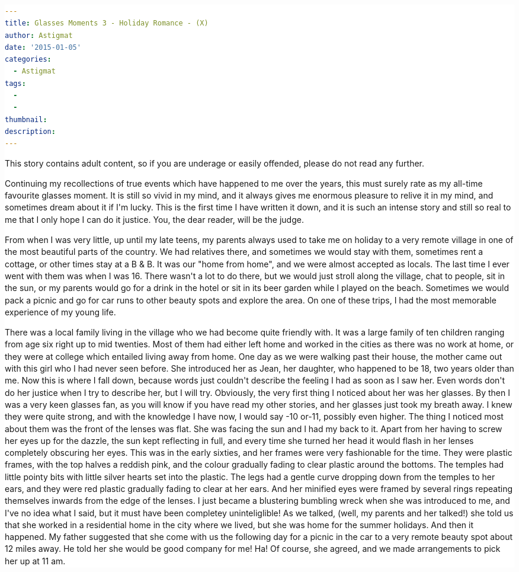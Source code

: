 ```yaml
---
title: Glasses Moments 3 - Holiday Romance - (X)
author: Astigmat
date: '2015-01-05'
categories:
  - Astigmat
tags:
  - 
  - 
thumbnail: 
description: 
---
```


This story contains adult content, so if you are underage or easily offended, please do not read any further.

Continuing my recollections of true events which have happened to me over the years, this must surely rate as my all-time favourite glasses moment. It is still so vivid in my mind, and it always gives me enormous pleasure to relive it in my mind, and sometimes dream about it if I'm lucky. This is the first time I have written it down, and it is such an intense story and still so real to me that I only hope I can do it justice. You, the dear reader, will be the judge.

From when I was very little, up until my late teens, my parents always used to take me on holiday to a very remote village in one of the most beautiful parts of the country. We had relatives there, and sometimes we would stay with them, sometimes rent a cottage, or other times stay at a B & B. It was our "home from home", and we were almost accepted as locals. The last time I ever went with them was when I was 16. There wasn't a lot to do there, but we would just stroll along the village, chat to people, sit in the sun, or my parents would go for a drink in the hotel or sit in its beer garden while I played on the beach. Sometimes we would pack a picnic and go for car runs to other beauty spots and explore the area. On one of these trips, I had the most memorable experience of my young life.

There was a local family living in the village who we had become quite friendly with. It was a large family of ten children ranging from age six right up to mid twenties. Most of them had either left home and worked in the cities as there was no work at home, or they were at college which entailed living away from home. One day as we were walking past their house, the mother came out with this girl who I had never seen before. She introduced her as Jean, her daughter, who happened to be 18, two years older than me. Now this is where I fall down, because words just couldn't describe the feeling I had as soon as I saw her. Even words don't do her justice when I try to describe her, but I will try. Obviously, the very first thing I noticed about her was her glasses. By then I was a very keen glasses fan, as you will know if you have read my other stories, and her glasses just took my breath away. I knew they were quite strong, and with the knowledge I have now, I would say -10 or-11, possibly even higher. The thing I noticed most about them was the front of the lenses was flat. She was facing the sun and I had my back to it. Apart from her having to screw her eyes up for the dazzle, the sun kept reflecting in full, and every time she turned her head it would flash in her lenses completely obscuring her eyes. This was in the early sixties, and her frames were very fashionable for the time. They were plastic frames, with the top halves a reddish pink, and the colour gradually fading to clear plastic around the bottoms. The temples had little pointy bits with little silver hearts set into the plastic. The legs had a gentle curve dropping down from the temples to her ears, and they were red plastic gradually fading to clear at her ears. And her minified eyes were framed by several rings repeating themselves inwards from the edge of the lenses. I just became a blustering bumbling wreck when she was introduced to me, and I've no idea what I said, but it must have been completey uninteliglible! As we talked, (well, my parents and her talked!) she told us that she worked in a residential home in the city where we lived, but she was home for the summer holidays. And then it happened. My father suggested that she come with us the following day for a picnic in the car to a very remote beauty spot about 12 miles away. He told her she would be good company for me! Ha! Of course, she agreed, and we made arrangements to pick her up at 11 am.
